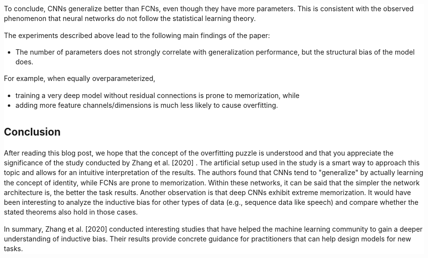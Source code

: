 
<div class="l-page" style="width: 704px; margin: auto;">

  <iframe src="{{ 'assets/html/2022-12-01-how-does-the-inductive-bias-influence-the-generalization-capability-of-neural-networks/plot.html' | relative_url }}" frameborder='0' scrolling='no' width="100%" height="480px"></iframe>
</div>


To conclude, CNNs generalize better than FCNs, even though they have more parameters. This is consistent with the observed phenomenon that neural networks do not follow the statistical learning theory.

The experiments described above lead to the following main findings of the paper:

* The number of parameters does not strongly correlate with generalization performance, but the structural bias of the model does.

For example, when equally overparameterized,

* training a very deep model without residual connections is prone to memorization, while
* adding more feature channels/dimensions is much less likely to cause overfitting.


## Conclusion
After reading this blog post, we hope that the concept of the overfitting puzzle is understood and that you appreciate the significance of the study conducted by Zhang et al. [2020] <d-cite key="DBLP:conf/iclr/ZhangBHMS20"></d-cite>. The artificial setup used in the study is a smart way to approach this topic and allows for an intuitive interpretation of the results. The authors found that CNNs tend to "generalize" by actually learning the concept of identity, while FCNs are prone to memorization. Within these networks, it can be said that the simpler the network architecture is, the better the task results. Another observation is that deep CNNs exhibit extreme memorization. It would have been interesting to analyze the inductive bias for other types of data (e.g., sequence data like speech) and compare whether the stated theorems also hold in those cases.

In summary, Zhang et al. [2020] <d-cite key="DBLP:conf/iclr/ZhangBHMS20"></d-cite> conducted interesting studies that have helped the machine learning community to gain a deeper understanding of inductive bias. Their results provide concrete guidance for practitioners that can help design models for new tasks.